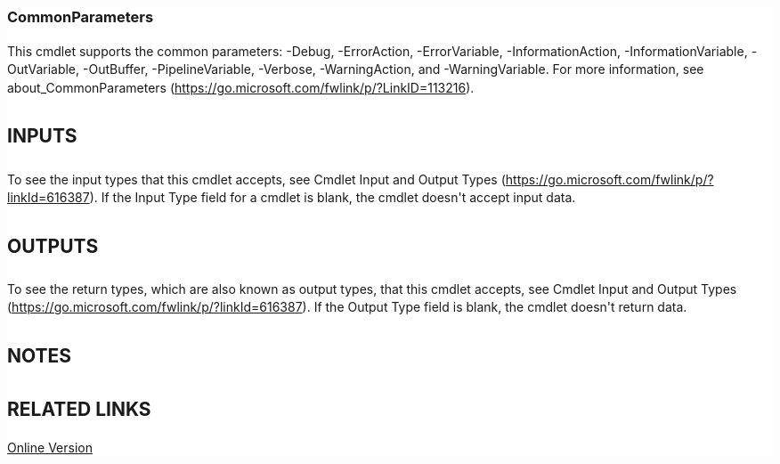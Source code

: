 ### CommonParameters
This cmdlet supports the common parameters: -Debug, -ErrorAction, -ErrorVariable, -InformationAction, -InformationVariable, -OutVariable, -OutBuffer, -PipelineVariable, -Verbose, -WarningAction, and -WarningVariable. For more information, see about_CommonParameters (https://go.microsoft.com/fwlink/p/?LinkID=113216).

## INPUTS

###  
To see the input types that this cmdlet accepts, see Cmdlet Input and Output Types (https://go.microsoft.com/fwlink/p/?linkId=616387). If the Input Type field for a cmdlet is blank, the cmdlet doesn't accept input data.

## OUTPUTS

###  
To see the return types, which are also known as output types, that this cmdlet accepts, see Cmdlet Input and Output Types (https://go.microsoft.com/fwlink/p/?linkId=616387). If the Output Type field is blank, the cmdlet doesn't return data.

## NOTES

## RELATED LINKS

[Online Version](https://technet.microsoft.com/library/d17ee6d8-e5f4-4b5d-977c-85e8dadeaf48.aspx)

